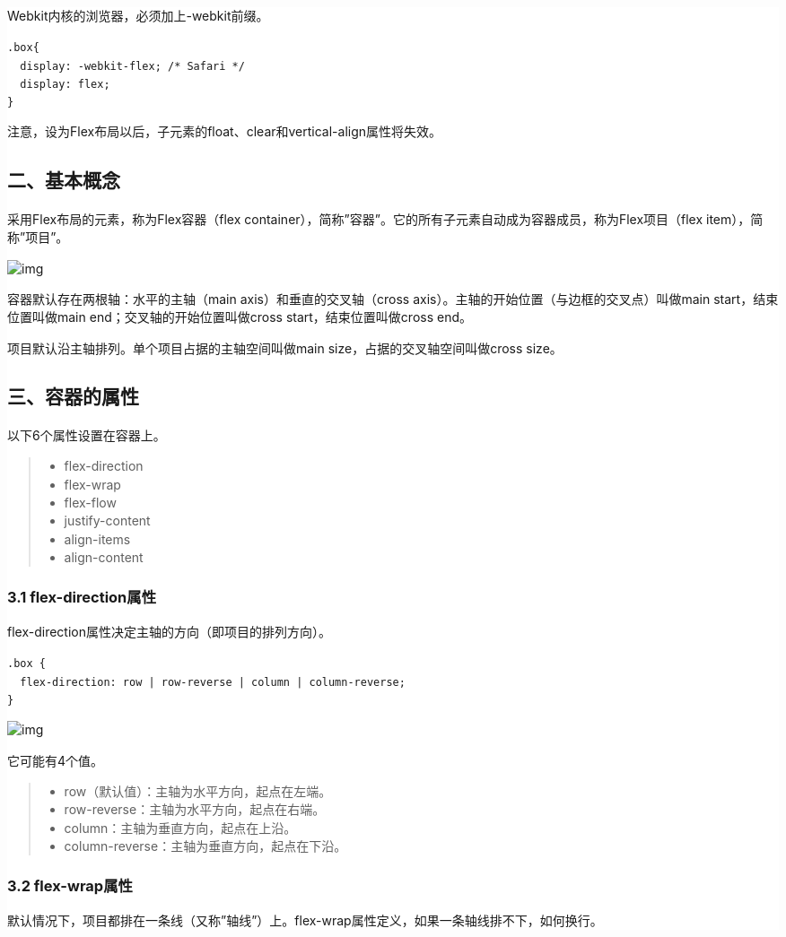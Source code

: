 Webkit内核的浏览器，必须加上-webkit前缀。

```
.box{
  display: -webkit-flex; /* Safari */
  display: flex;
}
```

注意，设为Flex布局以后，子元素的float、clear和vertical-align属性将失效。

## 二、基本概念

采用Flex布局的元素，称为Flex容器（flex container），简称”容器”。它的所有子元素自动成为容器成员，称为Flex项目（flex item），简称”项目”。

![img](/images/flex.assets/3791e575c48b3698be6a94ae1dbff79d.png)

容器默认存在两根轴：水平的主轴（main axis）和垂直的交叉轴（cross axis）。主轴的开始位置（与边框的交叉点）叫做main start，结束位置叫做main end；交叉轴的开始位置叫做cross start，结束位置叫做cross end。

项目默认沿主轴排列。单个项目占据的主轴空间叫做main size，占据的交叉轴空间叫做cross size。

## 三、容器的属性

以下6个属性设置在容器上。

> - flex-direction
> - flex-wrap
> - flex-flow
> - justify-content
> - align-items
> - align-content

### 3.1 flex-direction属性

flex-direction属性决定主轴的方向（即项目的排列方向）。

```
.box {
  flex-direction: row | row-reverse | column | column-reverse;
}
```

![img](/images/flex.assets/0cbe5f8268121114e87d0546e53cda6e.png)

它可能有4个值。

> - row（默认值）：主轴为水平方向，起点在左端。
> - row-reverse：主轴为水平方向，起点在右端。
> - column：主轴为垂直方向，起点在上沿。
> - column-reverse：主轴为垂直方向，起点在下沿。

### 3.2 flex-wrap属性

默认情况下，项目都排在一条线（又称”轴线”）上。flex-wrap属性定义，如果一条轴线排不下，如何换行。
